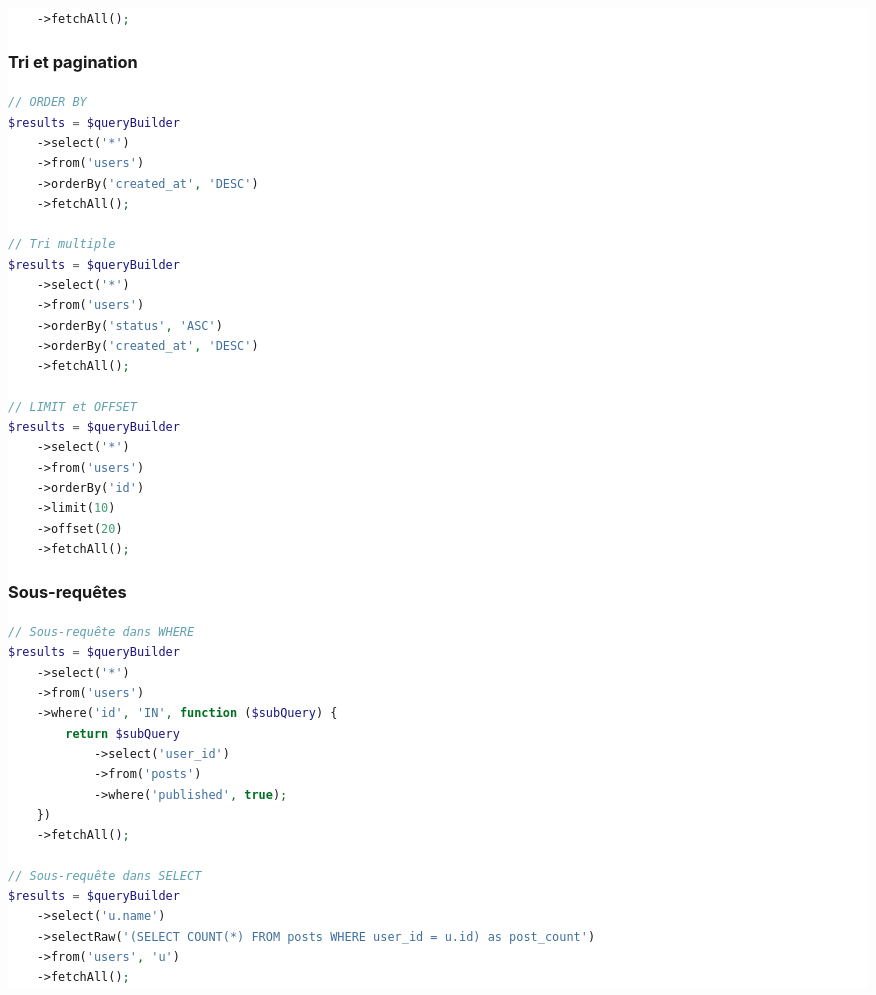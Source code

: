 ```php
    ->fetchAll();
```

### Tri et pagination

```php
// ORDER BY
$results = $queryBuilder
    ->select('*')
    ->from('users')
    ->orderBy('created_at', 'DESC')
    ->fetchAll();

// Tri multiple
$results = $queryBuilder
    ->select('*')
    ->from('users')
    ->orderBy('status', 'ASC')
    ->orderBy('created_at', 'DESC')
    ->fetchAll();

// LIMIT et OFFSET
$results = $queryBuilder
    ->select('*')
    ->from('users')
    ->orderBy('id')
    ->limit(10)
    ->offset(20)
    ->fetchAll();
```

### Sous-requêtes

```php
// Sous-requête dans WHERE
$results = $queryBuilder
    ->select('*')
    ->from('users')
    ->where('id', 'IN', function ($subQuery) {
        return $subQuery
            ->select('user_id')
            ->from('posts')
            ->where('published', true);
    })
    ->fetchAll();

// Sous-requête dans SELECT
$results = $queryBuilder
    ->select('u.name')
    ->selectRaw('(SELECT COUNT(*) FROM posts WHERE user_id = u.id) as post_count')
    ->from('users', 'u')
    ->fetchAll();
```

